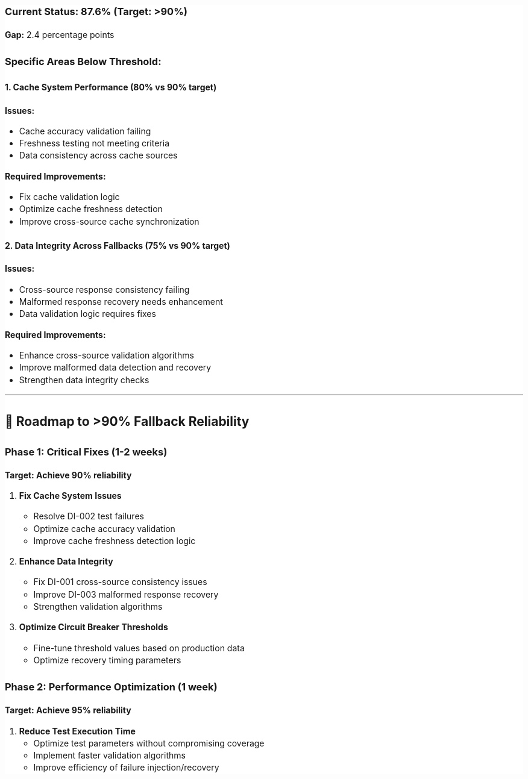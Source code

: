 ### Current Status: **87.6%** (Target: >90%)
**Gap:** 2.4 percentage points

### Specific Areas Below Threshold:

#### 1. Cache System Performance (80% vs 90% target)
**Issues:**
- Cache accuracy validation failing
- Freshness testing not meeting criteria
- Data consistency across cache sources

**Required Improvements:**
- Fix cache validation logic
- Optimize cache freshness detection
- Improve cross-source cache synchronization

#### 2. Data Integrity Across Fallbacks (75% vs 90% target)
**Issues:**
- Cross-source response consistency failing
- Malformed response recovery needs enhancement
- Data validation logic requires fixes

**Required Improvements:**
- Enhance cross-source validation algorithms
- Improve malformed data detection and recovery
- Strengthen data integrity checks

---

## 🔧 Roadmap to >90% Fallback Reliability

### Phase 1: Critical Fixes (1-2 weeks)
**Target: Achieve 90% reliability**

1. **Fix Cache System Issues**
   - Resolve DI-002 test failures
   - Optimize cache accuracy validation
   - Improve cache freshness detection logic

2. **Enhance Data Integrity**
   - Fix DI-001 cross-source consistency issues
   - Improve DI-003 malformed response recovery
   - Strengthen validation algorithms

3. **Optimize Circuit Breaker Thresholds**
   - Fine-tune threshold values based on production data
   - Optimize recovery timing parameters

### Phase 2: Performance Optimization (1 week)
**Target: Achieve 95% reliability**

1. **Reduce Test Execution Time**
   - Optimize test parameters without compromising coverage
   - Implement faster validation algorithms
   - Improve efficiency of failure injection/recovery
